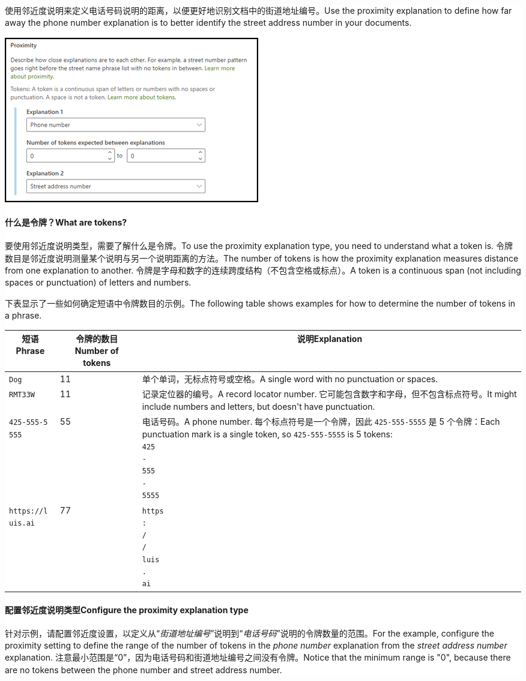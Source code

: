 <span data-ttu-id="5f4e4-180">使用邻近度说明来定义电话号码说明的距离，以便更好地识别文档中的街道地址编号。</span><span class="sxs-lookup"><span data-stu-id="5f4e4-180">Use the proximity explanation to define how far away the phone number explanation is to better identify the street address number in your documents.</span></span>

![邻近度说明](../media/content-understanding/proximity.png)

#### <a name="what-are-tokens"></a><span data-ttu-id="5f4e4-182">什么是令牌？</span><span class="sxs-lookup"><span data-stu-id="5f4e4-182">What are tokens?</span></span>

<span data-ttu-id="5f4e4-183">要使用邻近度说明类型，需要了解什么是令牌。</span><span class="sxs-lookup"><span data-stu-id="5f4e4-183">To use the proximity explanation type, you need to understand what a token is.</span></span> <span data-ttu-id="5f4e4-184">令牌数目是邻近度说明测量某个说明与另一个说明距离的方法。</span><span class="sxs-lookup"><span data-stu-id="5f4e4-184">The number of tokens is how the proximity explanation measures distance from one explanation to another.</span></span> <span data-ttu-id="5f4e4-185">令牌是字母和数字的连续跨度结构（不包含空格或标点）。</span><span class="sxs-lookup"><span data-stu-id="5f4e4-185">A token is a continuous span (not including spaces or punctuation) of letters and numbers.</span></span> 

<span data-ttu-id="5f4e4-186">下表显示了一些如何确定短语中令牌数目的示例。</span><span class="sxs-lookup"><span data-stu-id="5f4e4-186">The following table shows examples for how to determine the number of tokens in a phrase.</span></span>

|<span data-ttu-id="5f4e4-187">短语</span><span class="sxs-lookup"><span data-stu-id="5f4e4-187">Phrase</span></span>|<span data-ttu-id="5f4e4-188">令牌的数目</span><span class="sxs-lookup"><span data-stu-id="5f4e4-188">Number of tokens</span></span>|<span data-ttu-id="5f4e4-189">说明</span><span class="sxs-lookup"><span data-stu-id="5f4e4-189">Explanation</span></span>|
|--|--|--|
|`Dog`|<span data-ttu-id="5f4e4-190">1</span><span class="sxs-lookup"><span data-stu-id="5f4e4-190">1</span></span>|<span data-ttu-id="5f4e4-191">单个单词，无标点符号或空格。</span><span class="sxs-lookup"><span data-stu-id="5f4e4-191">A single word with no punctuation or spaces.</span></span>|
|`RMT33W`|<span data-ttu-id="5f4e4-192">1</span><span class="sxs-lookup"><span data-stu-id="5f4e4-192">1</span></span>|<span data-ttu-id="5f4e4-193">记录定位器的编号。</span><span class="sxs-lookup"><span data-stu-id="5f4e4-193">A record locator number.</span></span> <span data-ttu-id="5f4e4-194">它可能包含数字和字母，但不包含标点符号。</span><span class="sxs-lookup"><span data-stu-id="5f4e4-194">It might include numbers and letters, but doesn't have punctuation.</span></span>|
|`425-555-5555`|<span data-ttu-id="5f4e4-195">5</span><span class="sxs-lookup"><span data-stu-id="5f4e4-195">5</span></span>|<span data-ttu-id="5f4e4-196">电话号码。</span><span class="sxs-lookup"><span data-stu-id="5f4e4-196">A phone number.</span></span> <span data-ttu-id="5f4e4-197">每个标点符号是一个令牌，因此 `425-555-5555` 是 5 个令牌：</span><span class="sxs-lookup"><span data-stu-id="5f4e4-197">Each punctuation mark is a single token, so `425-555-5555` is 5 tokens:</span></span><br>`425`<br>`-`<br>`555`<br>`-`<br>`5555` |
|`https://luis.ai`|<span data-ttu-id="5f4e4-198">7</span><span class="sxs-lookup"><span data-stu-id="5f4e4-198">7</span></span>|`https`<br>`:`<br>`/`<br>`/`<br>`luis`<br>`.`<br>`ai`<br>|

#### <a name="configure-the-proximity-explanation-type"></a><span data-ttu-id="5f4e4-199">配置邻近度说明类型</span><span class="sxs-lookup"><span data-stu-id="5f4e4-199">Configure the proximity explanation type</span></span>

<span data-ttu-id="5f4e4-200">针对示例，请配置邻近度设置，以定义从“*街道地址编号*”说明到“*电话号码*”说明的令牌数量的范围。</span><span class="sxs-lookup"><span data-stu-id="5f4e4-200">For the example, configure the proximity setting to define the range of the number of tokens in the *phone number* explanation from the *street address number* explanation.</span></span> <span data-ttu-id="5f4e4-201">注意最小范围是“0”，因为电话号码和街道地址编号之间没有令牌。</span><span class="sxs-lookup"><span data-stu-id="5f4e4-201">Notice that the minimum range is "0", because there are no tokens between the phone number and street address number.</span></span>
